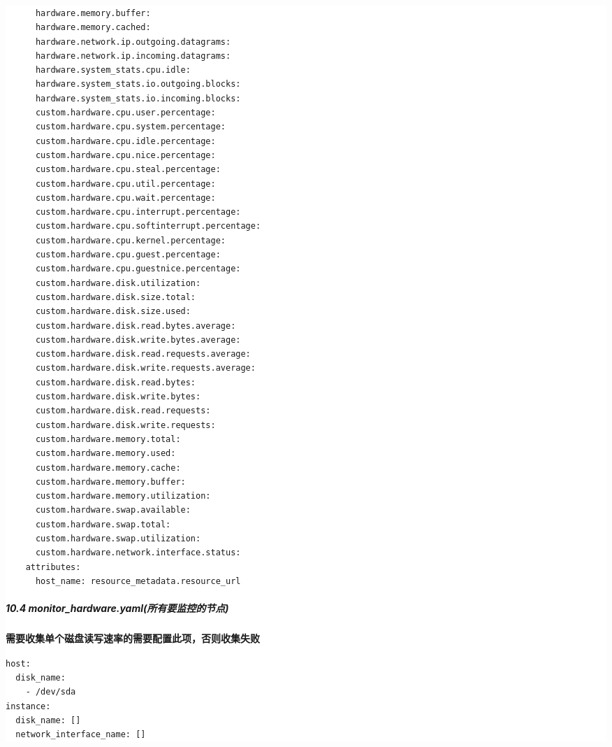 ```
      hardware.memory.buffer:
      hardware.memory.cached:
      hardware.network.ip.outgoing.datagrams:
      hardware.network.ip.incoming.datagrams:
      hardware.system_stats.cpu.idle:
      hardware.system_stats.io.outgoing.blocks:
      hardware.system_stats.io.incoming.blocks:
      custom.hardware.cpu.user.percentage:
      custom.hardware.cpu.system.percentage:
      custom.hardware.cpu.idle.percentage:
      custom.hardware.cpu.nice.percentage:
      custom.hardware.cpu.steal.percentage:
      custom.hardware.cpu.util.percentage:
      custom.hardware.cpu.wait.percentage:
      custom.hardware.cpu.interrupt.percentage:
      custom.hardware.cpu.softinterrupt.percentage:
      custom.hardware.cpu.kernel.percentage:
      custom.hardware.cpu.guest.percentage:
      custom.hardware.cpu.guestnice.percentage:
      custom.hardware.disk.utilization:
      custom.hardware.disk.size.total:
      custom.hardware.disk.size.used:
      custom.hardware.disk.read.bytes.average:
      custom.hardware.disk.write.bytes.average:
      custom.hardware.disk.read.requests.average:
      custom.hardware.disk.write.requests.average:
      custom.hardware.disk.read.bytes:
      custom.hardware.disk.write.bytes:
      custom.hardware.disk.read.requests:
      custom.hardware.disk.write.requests:
      custom.hardware.memory.total:
      custom.hardware.memory.used:
      custom.hardware.memory.cache:
      custom.hardware.memory.buffer:
      custom.hardware.memory.utilization:
      custom.hardware.swap.available:
      custom.hardware.swap.total:
      custom.hardware.swap.utilization:
      custom.hardware.network.interface.status:
    attributes:
      host_name: resource_metadata.resource_url

```



##### 10.4 monitor_hardware.yaml(所有要监控的节点)

**需要收集单个磁盘读写速率的需要配置此项，否则收集失败**

```
host:
  disk_name:
    - /dev/sda
instance:
  disk_name: []
  network_interface_name: []

```
